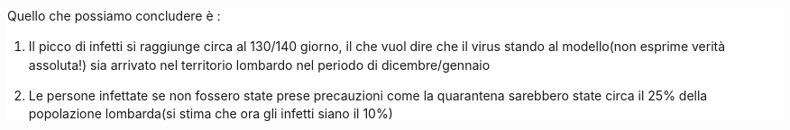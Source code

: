 Quello che possiamo concludere è :

1.  Il picco di infetti si raggiunge circa al 130/140 giorno, il che
    vuol dire che il virus stando al modello(non esprime verità
    assoluta\!) sia arrivato nel territorio lombardo nel periodo di
    dicembre/gennaio

2.  Le persone infettate se non fossero state prese precauzioni come la
    quarantena sarebbero state circa il 25% della popolazione
    lombarda(si stima che ora gli infetti siano il 10%)
